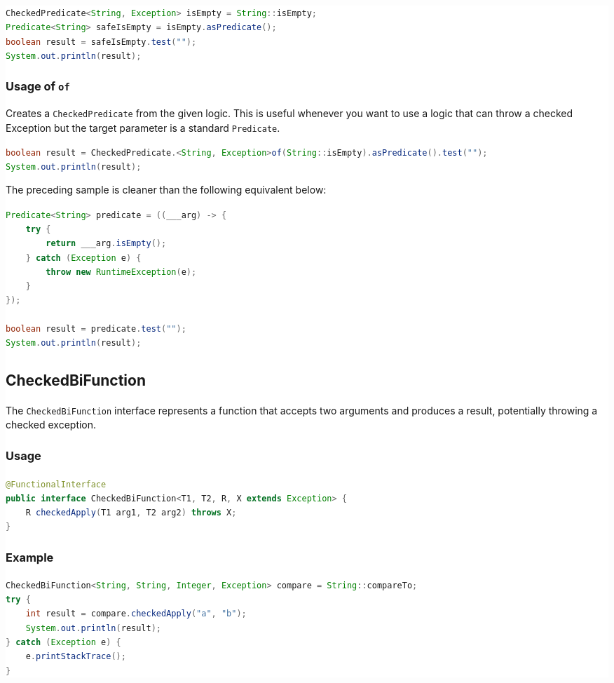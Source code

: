 ```java
CheckedPredicate<String, Exception> isEmpty = String::isEmpty;
Predicate<String> safeIsEmpty = isEmpty.asPredicate();
boolean result = safeIsEmpty.test("");
System.out.println(result);
```

### Usage of `of`

Creates a `CheckedPredicate` from the given logic. This is useful whenever you want to use a logic that can throw a checked Exception but the target parameter is a standard `Predicate`.

```java
boolean result = CheckedPredicate.<String, Exception>of(String::isEmpty).asPredicate().test("");
System.out.println(result);
```

The preceding sample is cleaner than the following equivalent below:

```java
Predicate<String> predicate = ((___arg) -> {
    try {
        return ___arg.isEmpty();
    } catch (Exception e) {
        throw new RuntimeException(e);
    }
});

boolean result = predicate.test("");
System.out.println(result);
```

## CheckedBiFunction

The `CheckedBiFunction` interface represents a function that accepts two arguments and produces a result, potentially throwing a checked exception.

### Usage

```java
@FunctionalInterface
public interface CheckedBiFunction<T1, T2, R, X extends Exception> {
    R checkedApply(T1 arg1, T2 arg2) throws X;
}
```

### Example

```java
CheckedBiFunction<String, String, Integer, Exception> compare = String::compareTo;
try {
    int result = compare.checkedApply("a", "b");
    System.out.println(result);
} catch (Exception e) {
    e.printStackTrace();
}
```
